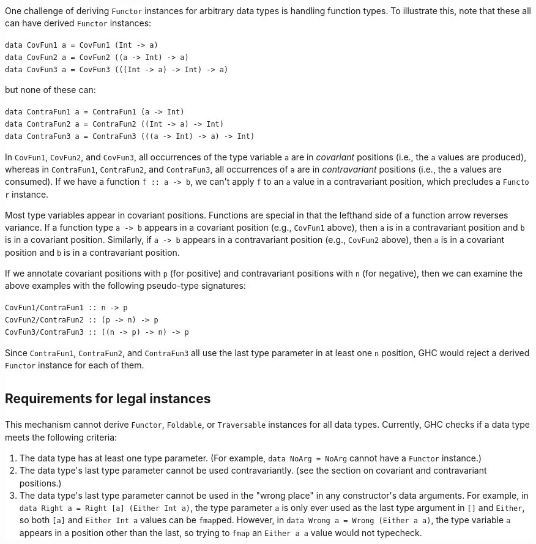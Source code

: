 

One challenge of deriving `Functor` instances for arbitrary data types is handling function types. To illustrate this, note that these all can have derived `Functor` instances:


```
data CovFun1 a = CovFun1 (Int -> a)
data CovFun2 a = CovFun2 ((a -> Int) -> a)
data CovFun3 a = CovFun3 (((Int -> a) -> Int) -> a)
```


but none of these can:


```
data ContraFun1 a = ContraFun1 (a -> Int)
data ContraFun2 a = ContraFun2 ((Int -> a) -> Int)
data ContraFun3 a = ContraFun3 (((a -> Int) -> a) -> Int)
```


In `CovFun1`, `CovFun2`, and `CovFun3`, all occurrences of the type variable `a` are in *covariant* positions (i.e., the `a` values are produced), whereas in `ContraFun1`, `ContraFun2`, and `ContraFun3`, all occurrences of `a` are in *contravariant* positions (i.e., the `a` values are consumed). If we have a function `f :: a -> b`, we can't apply `f` to an `a` value in a contravariant position, which precludes a `Functor` instance.


Most type variables appear in covariant positions. Functions are special in that the lefthand side of a function arrow reverses variance. If a function type `a -> b` appears in a covariant position (e.g., `CovFun1` above), then `a` is in a contravariant position and `b` is in a covariant position. Similarly, if `a -> b` appears in a contravariant position (e.g., `CovFun2` above), then `a` is in a covariant position and `b` is in a contravariant position.


If we annotate covariant positions with `p` (for positive) and contravariant positions with `n` (for negative), then we can examine the above examples with the following pseudo-type signatures:

```wiki
CovFun1/ContraFun1 :: n -> p
CovFun2/ContraFun2 :: (p -> n) -> p
CovFun3/ContraFun3 :: ((n -> p) -> n) -> p
```


Since `ContraFun1`, `ContraFun2`, and `ContraFun3` all use the last type parameter in at least one `n` position, GHC would reject a derived `Functor` instance for each of them.

## Requirements for legal instances


This mechanism cannot derive `Functor`, `Foldable`, or `Traversable` instances for all data types. Currently, GHC checks if a data type meets the following criteria:

1. The data type has at least one type parameter. (For example, `data NoArg = NoArg` cannot have a `Functor` instance.)
1. The data type's last type parameter cannot be used contravariantly. (see the section on covariant and contravariant positions.)
1. The data type's last type parameter cannot be used in the "wrong place" in any constructor's data arguments. For example, in `data Right a = Right [a] (Either Int a)`, the type parameter `a` is only ever used as the last type argument in `[]` and `Either`, so both `[a]` and `Either Int a` values can be `fmap`ped. However, in `data Wrong a = Wrong (Either a a)`, the type variable `a` appears in a position other than the last, so trying to `fmap` an `Either a a` value would not typecheck.
